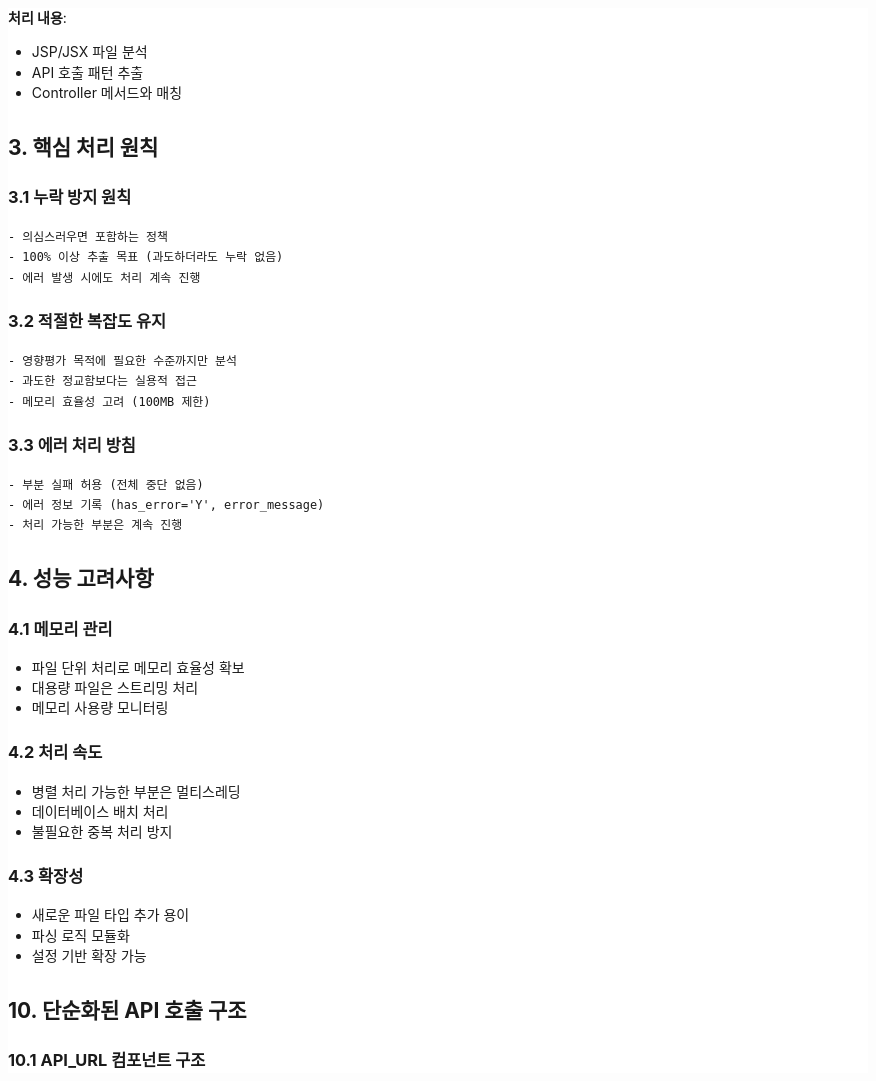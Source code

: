 **처리 내용**:
- JSP/JSX 파일 분석
- API 호출 패턴 추출
- Controller 메서드와 매칭

## 3. 핵심 처리 원칙

### 3.1 누락 방지 원칙
```
- 의심스러우면 포함하는 정책
- 100% 이상 추출 목표 (과도하더라도 누락 없음)
- 에러 발생 시에도 처리 계속 진행
```

### 3.2 적절한 복잡도 유지
```
- 영향평가 목적에 필요한 수준까지만 분석
- 과도한 정교함보다는 실용적 접근
- 메모리 효율성 고려 (100MB 제한)
```

### 3.3 에러 처리 방침
```
- 부분 실패 허용 (전체 중단 없음)
- 에러 정보 기록 (has_error='Y', error_message)
- 처리 가능한 부분은 계속 진행
```

## 4. 성능 고려사항

### 4.1 메모리 관리
- 파일 단위 처리로 메모리 효율성 확보
- 대용량 파일은 스트리밍 처리
- 메모리 사용량 모니터링

### 4.2 처리 속도
- 병렬 처리 가능한 부분은 멀티스레딩
- 데이터베이스 배치 처리
- 불필요한 중복 처리 방지

### 4.3 확장성
- 새로운 파일 타입 추가 용이
- 파싱 로직 모듈화
- 설정 기반 확장 가능

## 10. 단순화된 API 호출 구조

### 10.1 API_URL 컴포넌트 구조
